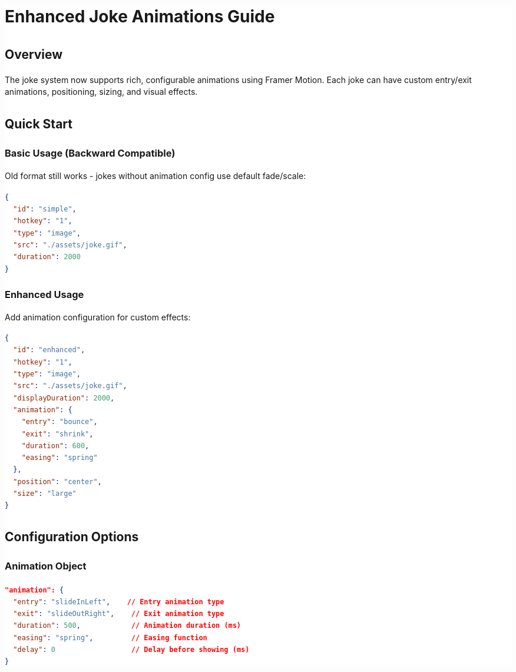 # Enhanced Joke Animations Guide

## Overview

The joke system now supports rich, configurable animations using Framer Motion. Each joke can have custom entry/exit animations, positioning, sizing, and visual effects.

## Quick Start

### Basic Usage (Backward Compatible)

Old format still works - jokes without animation config use default fade/scale:

```json
{
  "id": "simple",
  "hotkey": "1",
  "type": "image",
  "src": "./assets/joke.gif",
  "duration": 2000
}
```

### Enhanced Usage

Add animation configuration for custom effects:

```json
{
  "id": "enhanced",
  "hotkey": "1",
  "type": "image",
  "src": "./assets/joke.gif",
  "displayDuration": 2000,
  "animation": {
    "entry": "bounce",
    "exit": "shrink",
    "duration": 600,
    "easing": "spring"
  },
  "position": "center",
  "size": "large"
}
```

## Configuration Options

### Animation Object

```json
"animation": {
  "entry": "slideInLeft",    // Entry animation type
  "exit": "slideOutRight",    // Exit animation type
  "duration": 500,            // Animation duration (ms)
  "easing": "spring",         // Easing function
  "delay": 0                  // Delay before showing (ms)
}
```
